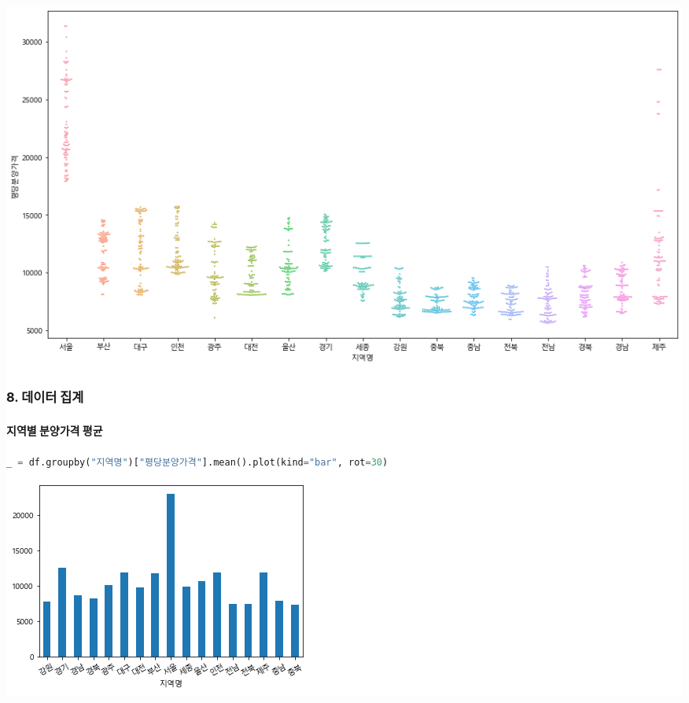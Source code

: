 ![png](/assets/images/sourceImg/apt-price-analysis_files/apt-price-analysis_67_0.png)
    


### 8. 데이터 집계
#### 지역별 분양가격 평균


```python
_ = df.groupby("지역명")["평당분양가격"].mean().plot(kind="bar", rot=30)
```


    
![png](/assets/images/sourceImg/apt-price-analysis_files/apt-price-analysis_69_0.png)
    
